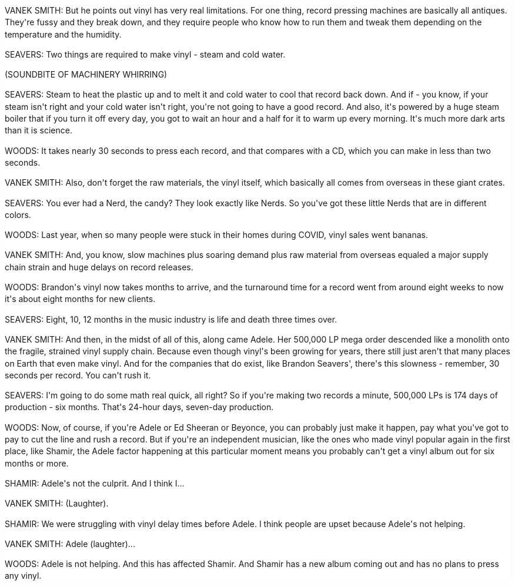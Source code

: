 VANEK SMITH: But he points out vinyl has very real limitations. For one thing, record pressing machines are basically all antiques. They're fussy and they break down, and they require people who know how to run them and tweak them depending on the temperature and the humidity.

SEAVERS: Two things are required to make vinyl - steam and cold water.

(SOUNDBITE OF MACHINERY WHIRRING)

SEAVERS: Steam to heat the plastic up and to melt it and cold water to cool that record back down. And if - you know, if your steam isn't right and your cold water isn't right, you're not going to have a good record. And also, it's powered by a huge steam boiler that if you turn it off every day, you got to wait an hour and a half for it to warm up every morning. It's much more dark arts than it is science.

WOODS: It takes nearly 30 seconds to press each record, and that compares with a CD, which you can make in less than two seconds.

VANEK SMITH: Also, don't forget the raw materials, the vinyl itself, which basically all comes from overseas in these giant crates.

SEAVERS: You ever had a Nerd, the candy? They look exactly like Nerds. So you've got these little Nerds that are in different colors.

WOODS: Last year, when so many people were stuck in their homes during COVID, vinyl sales went bananas.

VANEK SMITH: And, you know, slow machines plus soaring demand plus raw material from overseas equaled a major supply chain strain and huge delays on record releases.

WOODS: Brandon's vinyl now takes months to arrive, and the turnaround time for a record went from around eight weeks to now it's about eight months for new clients.

SEAVERS: Eight, 10, 12 months in the music industry is life and death three times over.

VANEK SMITH: And then, in the midst of all of this, along came Adele. Her 500,000 LP mega order descended like a monolith onto the fragile, strained vinyl supply chain. Because even though vinyl's been growing for years, there still just aren't that many places on Earth that even make vinyl. And for the companies that do exist, like Brandon Seavers', there's this slowness - remember, 30 seconds per record. You can't rush it.

SEAVERS: I'm going to do some math real quick, all right? So if you're making two records a minute, 500,000 LPs is 174 days of production - six months. That's 24-hour days, seven-day production.

WOODS: Now, of course, if you're Adele or Ed Sheeran or Beyonce, you can probably just make it happen, pay what you've got to pay to cut the line and rush a record. But if you're an independent musician, like the ones who made vinyl popular again in the first place, like Shamir, the Adele factor happening at this particular moment means you probably can't get a vinyl album out for six months or more.

SHAMIR: Adele's not the culprit. And I think I...

VANEK SMITH: (Laughter).

SHAMIR: We were struggling with vinyl delay times before Adele. I think people are upset because Adele's not helping.

VANEK SMITH: Adele (laughter)...

WOODS: Adele is not helping. And this has affected Shamir. And Shamir has a new album coming out and has no plans to press any vinyl.
